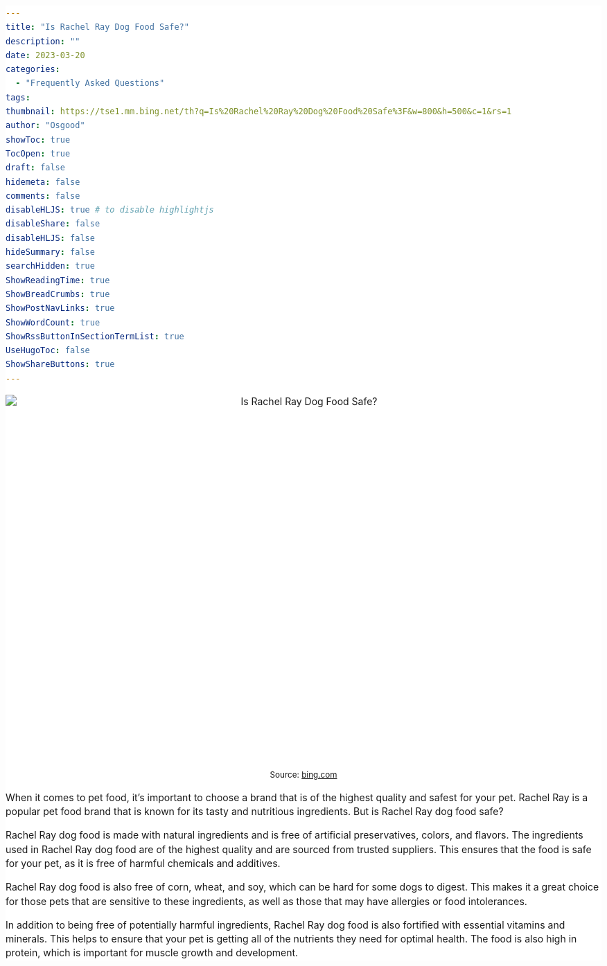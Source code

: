 ```yaml
---
title: "Is Rachel Ray Dog Food Safe?"
description: ""
date: 2023-03-20
categories:
  - "Frequently Asked Questions" 
tags: 
thumbnail: https://tse1.mm.bing.net/th?q=Is%20Rachel%20Ray%20Dog%20Food%20Safe%3F&w=800&h=500&c=1&rs=1
author: "Osgood"
showToc: true
TocOpen: true
draft: false
hidemeta: false
comments: false
disableHLJS: true # to disable highlightjs
disableShare: false
disableHLJS: false
hideSummary: false
searchHidden: true
ShowReadingTime: true
ShowBreadCrumbs: true
ShowPostNavLinks: true
ShowWordCount: true
ShowRssButtonInSectionTermList: true
UseHugoToc: false
ShowShareButtons: true
---
```


<center>
	<img src="https://tse1.mm.bing.net/th?q=Is%20Rachel%20Ray%20Dog%20Food%20Safe%3F&w=800&h=500&c=1&rs=1" alt="Is Rachel Ray Dog Food Safe?" width="800" height="500" style="display: block; width: 100%; height: auto">
	<small>Source: <a href="https://www.bing.com" rel="nofollow">bing.com</a></small>
</center>

<p>When it comes to pet food, it’s important to choose a brand that is of the highest quality and safest for your pet. Rachel Ray is a popular pet food brand that is known for its tasty and nutritious ingredients. But is Rachel Ray dog food safe? </p>

<p>Rachel Ray dog food is made with natural ingredients and is free of artificial preservatives, colors, and flavors. The ingredients used in Rachel Ray dog food are of the highest quality and are sourced from trusted suppliers. This ensures that the food is safe for your pet, as it is free of harmful chemicals and additives. </p>

<p>Rachel Ray dog food is also free of corn, wheat, and soy, which can be hard for some dogs to digest. This makes it a great choice for those pets that are sensitive to these ingredients, as well as those that may have allergies or food intolerances. </p>

<p>In addition to being free of potentially harmful ingredients, Rachel Ray dog food is also fortified with essential vitamins and minerals. This helps to ensure that your pet is getting all of the nutrients they need for optimal health. The food is also high in protein, which is important for muscle growth and development. </p>

